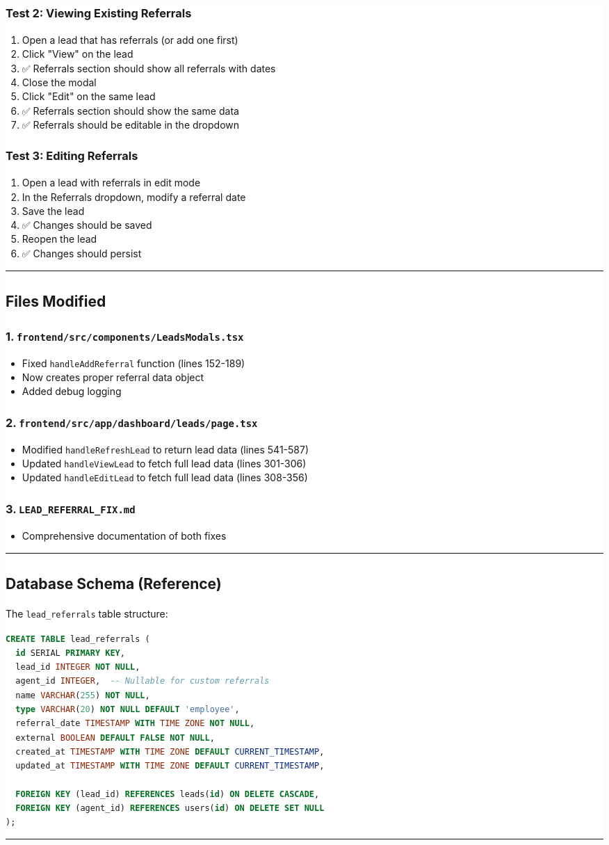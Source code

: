 ### Test 2: Viewing Existing Referrals
1. Open a lead that has referrals (or add one first)
2. Click "View" on the lead
3. ✅ Referrals section should show all referrals with dates
4. Close the modal
5. Click "Edit" on the same lead
6. ✅ Referrals section should show the same data
7. ✅ Referrals should be editable in the dropdown

### Test 3: Editing Referrals
1. Open a lead with referrals in edit mode
2. In the Referrals dropdown, modify a referral date
3. Save the lead
4. ✅ Changes should be saved
5. Reopen the lead
6. ✅ Changes should persist

---

## Files Modified

### 1. `frontend/src/components/LeadsModals.tsx`
- Fixed `handleAddReferral` function (lines 152-189)
- Now creates proper referral data object
- Added debug logging

### 2. `frontend/src/app/dashboard/leads/page.tsx`
- Modified `handleRefreshLead` to return lead data (lines 541-587)
- Updated `handleViewLead` to fetch full lead data (lines 301-306)
- Updated `handleEditLead` to fetch full lead data (lines 308-356)

### 3. `LEAD_REFERRAL_FIX.md`
- Comprehensive documentation of both fixes

---

## Database Schema (Reference)

The `lead_referrals` table structure:
```sql
CREATE TABLE lead_referrals (
  id SERIAL PRIMARY KEY,
  lead_id INTEGER NOT NULL,
  agent_id INTEGER,  -- Nullable for custom referrals
  name VARCHAR(255) NOT NULL,
  type VARCHAR(20) NOT NULL DEFAULT 'employee',
  referral_date TIMESTAMP WITH TIME ZONE NOT NULL,
  external BOOLEAN DEFAULT FALSE NOT NULL,
  created_at TIMESTAMP WITH TIME ZONE DEFAULT CURRENT_TIMESTAMP,
  updated_at TIMESTAMP WITH TIME ZONE DEFAULT CURRENT_TIMESTAMP,
  
  FOREIGN KEY (lead_id) REFERENCES leads(id) ON DELETE CASCADE,
  FOREIGN KEY (agent_id) REFERENCES users(id) ON DELETE SET NULL
);
```

---